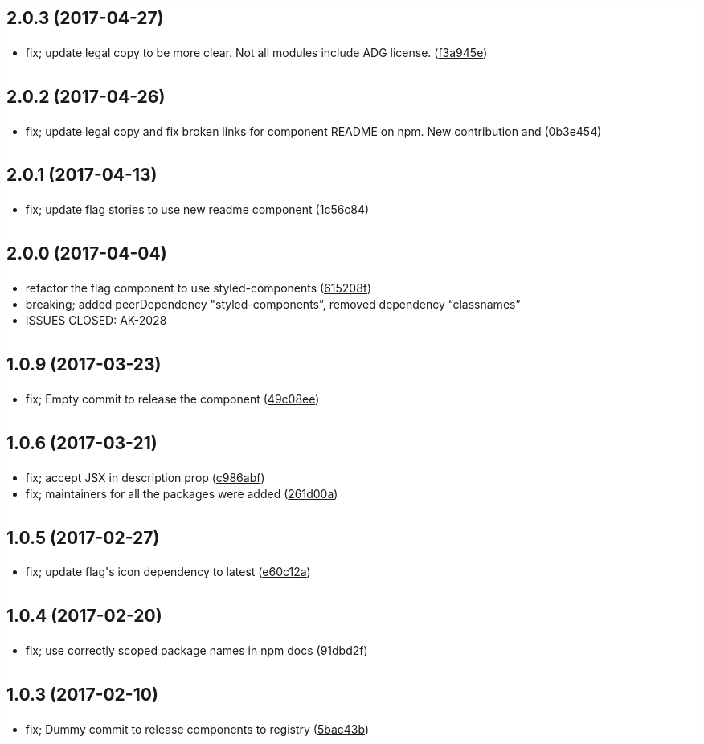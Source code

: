 ## 2.0.3 (2017-04-27)
* fix; update legal copy to be more clear. Not all modules include ADG license. ([f3a945e](https://bitbucket.org/atlassian/atlaskit/commits/f3a945e))

## 2.0.2 (2017-04-26)
* fix; update legal copy and fix broken links for component README on npm. New contribution and ([0b3e454](https://bitbucket.org/atlassian/atlaskit/commits/0b3e454))

## 2.0.1 (2017-04-13)
* fix; update flag stories to use new readme component ([1c56c84](https://bitbucket.org/atlassian/atlaskit/commits/1c56c84))

## 2.0.0 (2017-04-04)
* refactor the flag component to use styled-components ([615208f](https://bitbucket.org/atlassian/atlaskit/commits/615208f))
* breaking; added peerDependency "styled-components”, removed dependency “classnames”
* ISSUES CLOSED: AK-2028

## 1.0.9 (2017-03-23)
* fix; Empty commit to release the component ([49c08ee](https://bitbucket.org/atlassian/atlaskit/commits/49c08ee))

## 1.0.6 (2017-03-21)
* fix; accept JSX in description prop ([c986abf](https://bitbucket.org/atlassian/atlaskit/commits/c986abf))
* fix; maintainers for all the packages were added ([261d00a](https://bitbucket.org/atlassian/atlaskit/commits/261d00a))

## 1.0.5 (2017-02-27)
* fix; update flag's icon dependency to latest ([e60c12a](https://bitbucket.org/atlassian/atlaskit/commits/e60c12a))

## 1.0.4 (2017-02-20)
* fix; use correctly scoped package names in npm docs ([91dbd2f](https://bitbucket.org/atlassian/atlaskit/commits/91dbd2f))

## 1.0.3 (2017-02-10)
* fix; Dummy commit to release components to registry ([5bac43b](https://bitbucket.org/atlassian/atlaskit/commits/5bac43b))
